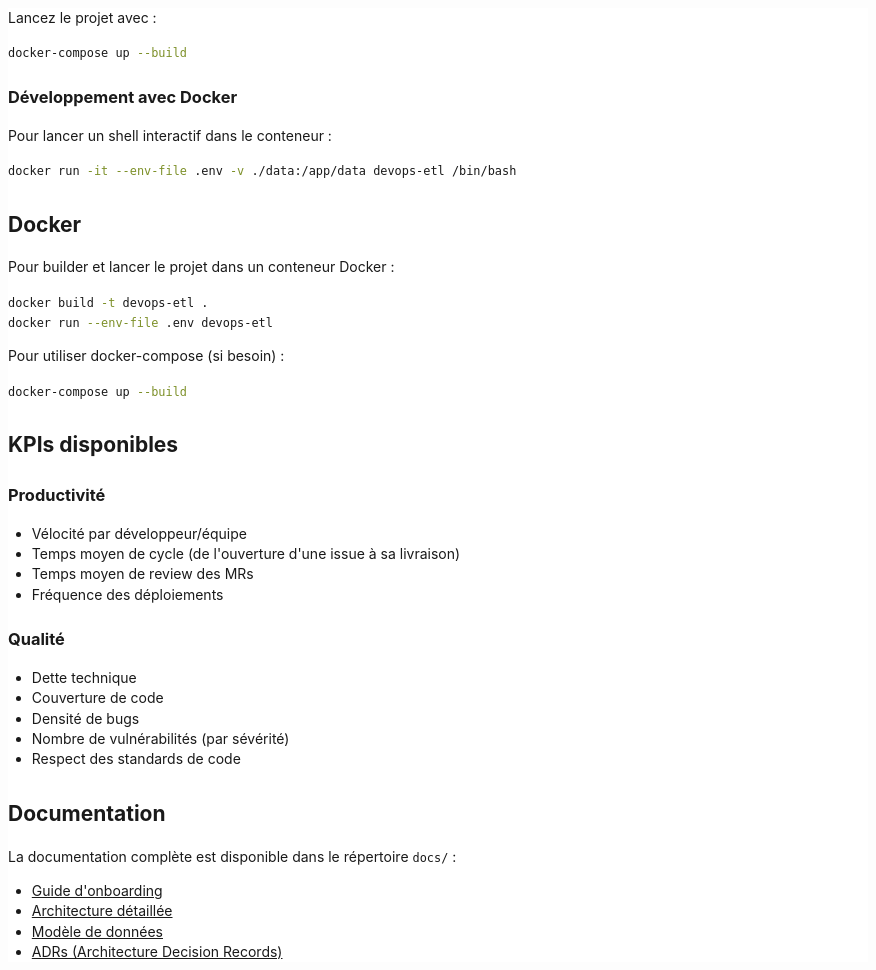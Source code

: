 Lancez le projet avec :

```bash
docker-compose up --build
```

### Développement avec Docker

Pour lancer un shell interactif dans le conteneur :

```bash
docker run -it --env-file .env -v ./data:/app/data devops-etl /bin/bash
```

## Docker

Pour builder et lancer le projet dans un conteneur Docker :

```bash
docker build -t devops-etl .
docker run --env-file .env devops-etl
```

Pour utiliser docker-compose (si besoin) :

```bash
docker-compose up --build
```

## KPIs disponibles

### Productivité

- Vélocité par développeur/équipe
- Temps moyen de cycle (de l'ouverture d'une issue à sa livraison)
- Temps moyen de review des MRs
- Fréquence des déploiements

### Qualité

- Dette technique
- Couverture de code
- Densité de bugs
- Nombre de vulnérabilités (par sévérité)
- Respect des standards de code

## Documentation

La documentation complète est disponible dans le répertoire `docs/` :

- [Guide d'onboarding](docs/01_ONBOARDING.md)
- [Architecture détaillée](docs/02_ARCHITECTURE.md)
- [Modèle de données](docs/03_DATA_MODEL.md)
- [ADRs (Architecture Decision Records)](docs/04_ADR/)
